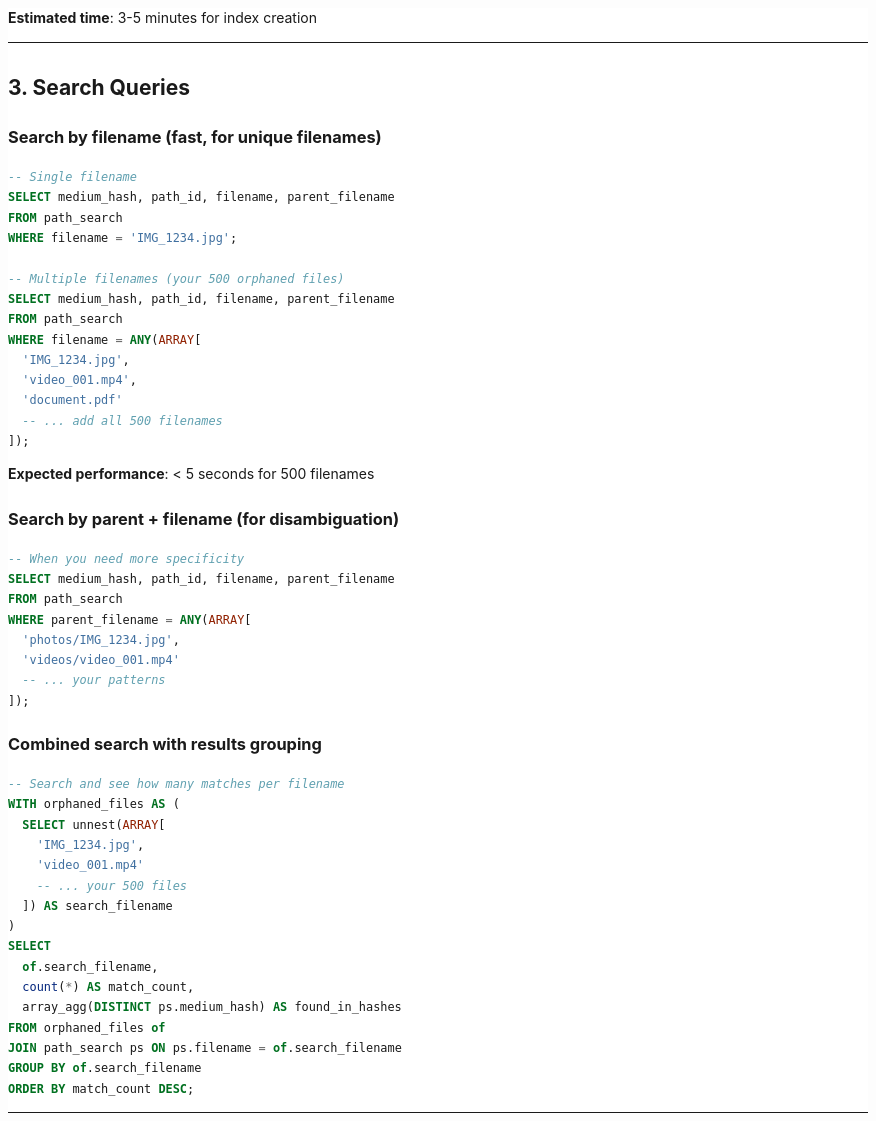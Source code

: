 **Estimated time**: 3-5 minutes for index creation

---

## 3. Search Queries

### Search by filename (fast, for unique filenames)

```sql
-- Single filename
SELECT medium_hash, path_id, filename, parent_filename
FROM path_search
WHERE filename = 'IMG_1234.jpg';

-- Multiple filenames (your 500 orphaned files)
SELECT medium_hash, path_id, filename, parent_filename
FROM path_search
WHERE filename = ANY(ARRAY[
  'IMG_1234.jpg',
  'video_001.mp4',
  'document.pdf'
  -- ... add all 500 filenames
]);
```

**Expected performance**: < 5 seconds for 500 filenames

### Search by parent + filename (for disambiguation)

```sql
-- When you need more specificity
SELECT medium_hash, path_id, filename, parent_filename
FROM path_search
WHERE parent_filename = ANY(ARRAY[
  'photos/IMG_1234.jpg',
  'videos/video_001.mp4'
  -- ... your patterns
]);
```

### Combined search with results grouping

```sql
-- Search and see how many matches per filename
WITH orphaned_files AS (
  SELECT unnest(ARRAY[
    'IMG_1234.jpg',
    'video_001.mp4'
    -- ... your 500 files
  ]) AS search_filename
)
SELECT 
  of.search_filename,
  count(*) AS match_count,
  array_agg(DISTINCT ps.medium_hash) AS found_in_hashes
FROM orphaned_files of
JOIN path_search ps ON ps.filename = of.search_filename
GROUP BY of.search_filename
ORDER BY match_count DESC;
```

---